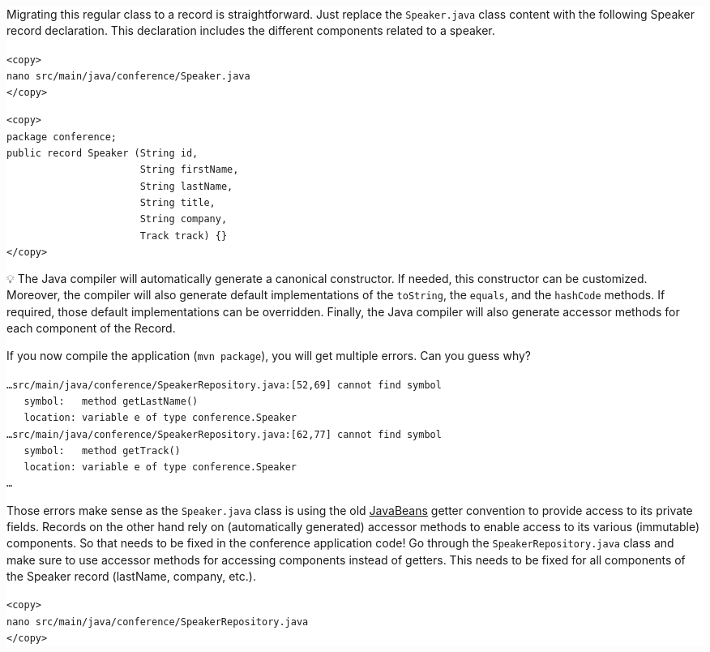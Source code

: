 Migrating this regular class to a record is straightforward. Just replace the `Speaker.java` class content with the following Speaker record declaration. This declaration includes the different components related to a speaker. 

```nohighlight
<copy>
nano src/main/java/conference/Speaker.java
</copy>
```

```
<copy>
package conference;
public record Speaker (String id,
                       String firstName,
                       String lastName,
                       String title,
                       String company,
                       Track track) {}
</copy>
```

💡 The Java compiler will automatically generate a canonical constructor. If needed, this constructor can be customized. Moreover, the compiler will also generate default implementations of the `toString`, the `equals`, and the `hashCode` methods. If required, those default implementations can be overridden. Finally, the Java compiler will also generate accessor methods for each component of the Record.


If you now compile the application (`mvn package`), you will get multiple errors. Can you guess why?

```
…src/main/java/conference/SpeakerRepository.java:[52,69] cannot find symbol
   symbol:   method getLastName()
   location: variable e of type conference.Speaker
…src/main/java/conference/SpeakerRepository.java:[62,77] cannot find symbol
   symbol:   method getTrack()
   location: variable e of type conference.Speaker
…
```

Those errors make sense as the `Speaker.java` class is using the old [JavaBeans](https://docs.oracle.com/javase/tutorial/javabeans/writing/properties.html) getter convention to provide access to its private fields. Records on the other hand rely on (automatically generated) accessor methods to enable access to its various (immutable) components. So that needs to be fixed in the conference application code! Go through the `SpeakerRepository.java` class and make sure to use accessor methods for accessing components instead of getters. This needs to be fixed for all components of the Speaker record (lastName, company, etc.).


```nohighlight
<copy>
nano src/main/java/conference/SpeakerRepository.java
</copy>
```
